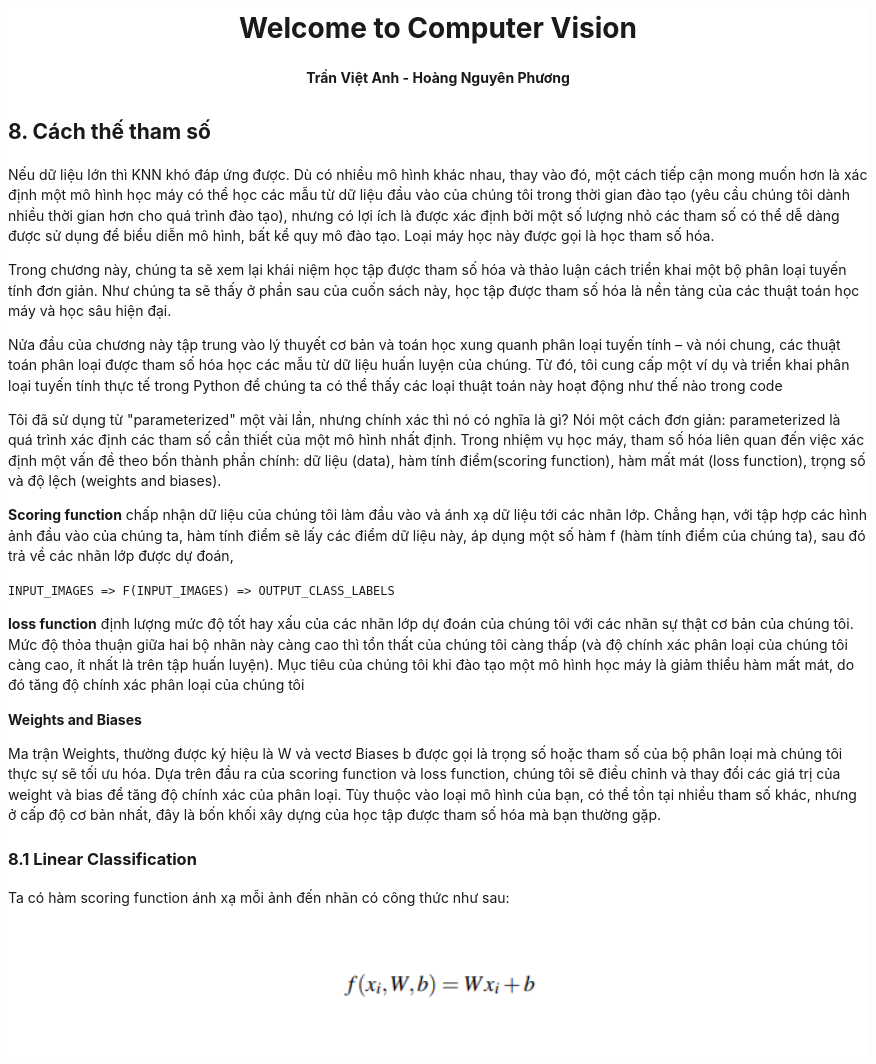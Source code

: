 # <center> Welcome to Computer Vision</center>
 **<center>Trần Việt Anh - Hoàng Nguyên Phương</center>** 

 ## 8. Cách thế tham số

 Nếu dữ liệu lớn thì KNN khó đáp ứng được. Dù có nhiều mô hình khác nhau, thay vào đó, một cách tiếp cận mong muốn hơn là xác định một mô hình học máy có thể học các mẫu từ dữ liệu đầu vào của chúng tôi trong thời gian đào tạo (yêu cầu chúng tôi dành nhiều thời gian hơn cho quá trình đào tạo), nhưng có lợi ích là được xác định bởi một số lượng nhỏ các tham số có thể dễ dàng được sử dụng để biểu diễn mô hình, bất kể quy mô đào tạo. Loại máy học này được gọi là học tham số hóa.

 Trong chương này, chúng ta sẽ xem lại khái niệm học tập được tham số hóa và thảo luận cách triển khai một bộ phân loại tuyến tính đơn giản. Như chúng ta sẽ thấy ở phần sau của cuốn sách này, học tập được tham số hóa là nền tảng của các thuật toán học máy và học sâu hiện đại.

 Nửa đầu của chương này tập trung vào lý thuyết cơ bản và toán học xung quanh phân loại tuyến tính – và nói chung, các thuật toán phân loại được tham số hóa học các mẫu từ dữ liệu huấn luyện của chúng. Từ đó, tôi cung cấp một ví dụ và triển khai phân loại tuyến tính thực tế trong Python để chúng ta có thể thấy các loại thuật toán này hoạt động như thế nào trong code

 Tôi đã sử dụng từ "parameterized" một vài lần, nhưng chính xác thì nó có nghĩa là gì? Nói một cách đơn giản: parameterized là quá trình xác định các tham số cần thiết của một mô hình nhất định. 
 Trong nhiệm vụ học máy, tham số hóa liên quan đến việc xác định một vấn đề theo bốn thành phần chính: dữ liệu (data), hàm tính điểm(scoring function), hàm mất mát (loss function), trọng số và độ lệch (weights and biases).

 <b>Scoring function</b> chấp nhận dữ liệu của chúng tôi làm đầu vào và ánh xạ dữ liệu tới các nhãn lớp. Chẳng hạn, với tập hợp các hình ảnh đầu vào của chúng ta, hàm tính điểm sẽ lấy các điểm dữ liệu này, áp dụng một số hàm f (hàm tính điểm của chúng ta), sau đó trả về các nhãn lớp được dự đoán,
 ```
 INPUT_IMAGES => F(INPUT_IMAGES) => OUTPUT_CLASS_LABELS
 ```
 <b>loss function</b> định lượng mức độ tốt hay xấu  của các nhãn lớp dự đoán của chúng tôi với các nhãn sự thật cơ bản của chúng tôi. Mức độ thỏa thuận giữa hai bộ nhãn này càng cao thì tổn thất của chúng tôi càng thấp (và độ chính xác phân loại của chúng tôi càng cao, ít nhất là trên tập huấn luyện). Mục tiêu của chúng tôi khi đào tạo một mô hình học máy là giảm thiểu hàm mất mát, do đó tăng độ chính xác phân loại của chúng tôi

<b>Weights and Biases</b>


Ma trận Weights, thường được ký hiệu là W và vectơ Biases b được gọi là trọng số hoặc tham số của bộ phân loại mà chúng tôi thực sự sẽ tối ưu hóa. Dựa trên đầu ra của scoring function và loss function, chúng tôi sẽ điều chỉnh và thay đổi các giá trị của weight và bias để tăng độ chính xác của phân loại. Tùy thuộc vào loại mô hình của bạn, có thể tồn tại nhiều tham số khác, nhưng ở cấp độ cơ bản nhất, đây là bốn khối xây dựng của học tập được tham số hóa mà bạn thường gặp.

### 8.1 Linear Classification

Ta có hàm scoring function ánh xạ mỗi ảnh đến nhãn có công thức như sau:
<center><img src="linear_cthuc.png" width="300"/></center>
